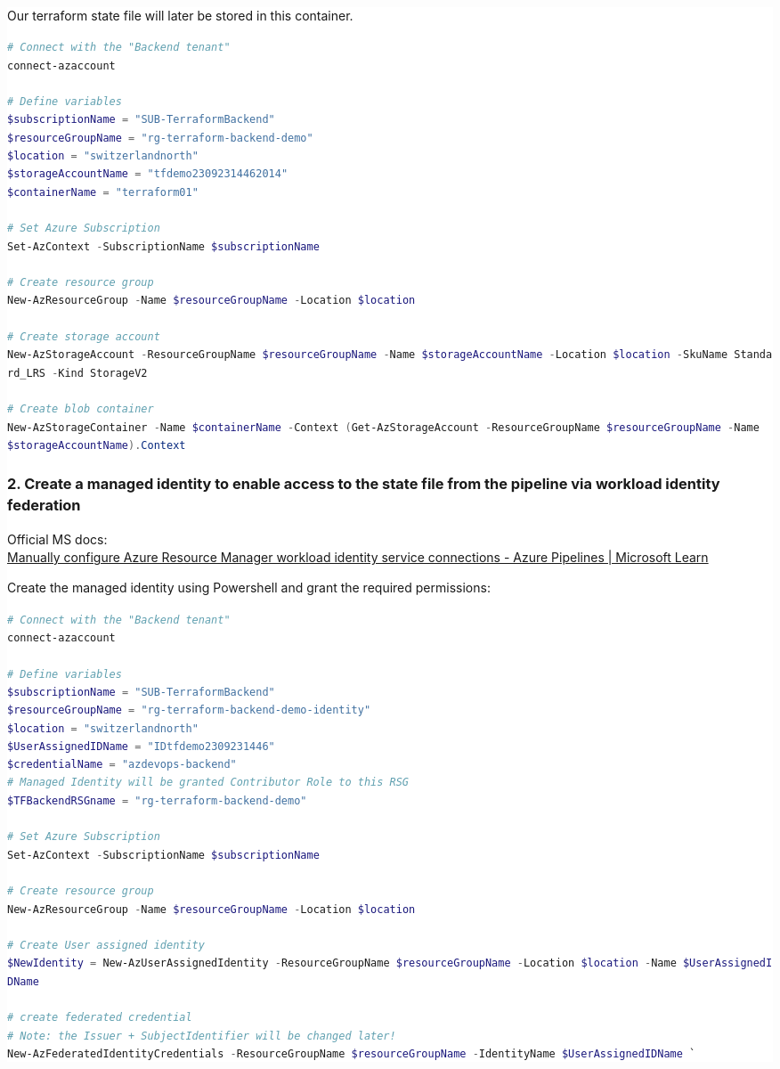 Our terraform state file will later be stored in this container.

````powershell
# Connect with the "Backend tenant"
connect-azaccount 

# Define variables
$subscriptionName = "SUB-TerraformBackend"
$resourceGroupName = "rg-terraform-backend-demo"
$location = "switzerlandnorth"
$storageAccountName = "tfdemo23092314462014"
$containerName = "terraform01"

# Set Azure Subscription
Set-AzContext -SubscriptionName $subscriptionName

# Create resource group
New-AzResourceGroup -Name $resourceGroupName -Location $location

# Create storage account
New-AzStorageAccount -ResourceGroupName $resourceGroupName -Name $storageAccountName -Location $location -SkuName Standard_LRS -Kind StorageV2

# Create blob container
New-AzStorageContainer -Name $containerName -Context (Get-AzStorageAccount -ResourceGroupName $resourceGroupName -Name $storageAccountName).Context
````


### 2. Create a managed identity to enable access to the state file from the pipeline via workload identity federation

Official MS docs:  
[Manually configure Azure Resource Manager workload identity service connections - Azure Pipelines | Microsoft Learn](https://learn.microsoft.com/en-us/azure/devops/pipelines/release/configure-workload-identity?view=azure-devops)

Create the managed identity using Powershell and grant the required permissions:


````powershell
# Connect with the "Backend tenant"
connect-azaccount 

# Define variables
$subscriptionName = "SUB-TerraformBackend"
$resourceGroupName = "rg-terraform-backend-demo-identity"
$location = "switzerlandnorth"
$UserAssignedIDName = "IDtfdemo2309231446"
$credentialName = "azdevops-backend"
# Managed Identity will be granted Contributor Role to this RSG
$TFBackendRSGname = "rg-terraform-backend-demo"

# Set Azure Subscription
Set-AzContext -SubscriptionName $subscriptionName

# Create resource group
New-AzResourceGroup -Name $resourceGroupName -Location $location

# Create User assigned identity
$NewIdentity = New-AzUserAssignedIdentity -ResourceGroupName $resourceGroupName -Location $location -Name $UserAssignedIDName

# create federated credential
# Note: the Issuer + SubjectIdentifier will be changed later!
New-AzFederatedIdentityCredentials -ResourceGroupName $resourceGroupName -IdentityName $UserAssignedIDName `
````